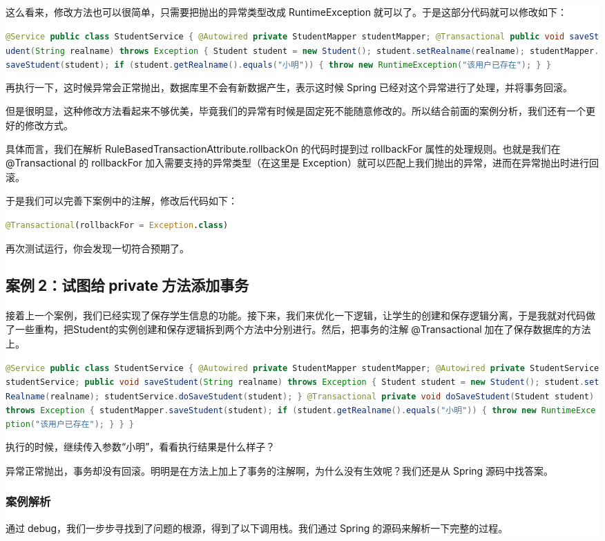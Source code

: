 这么看来，修改方法也可以很简单，只需要把抛出的异常类型改成 RuntimeException 就可以了。于是这部分代码就可以修改如下：

```java
@Service public class StudentService { @Autowired private StudentMapper studentMapper; @Transactional public void saveStudent(String realname) throws Exception { Student student = new Student(); student.setRealname(realname); studentMapper.saveStudent(student); if (student.getRealname().equals("小明")) { throw new RuntimeException("该用户已存在"); } }
```

再执行一下，这时候异常会正常抛出，数据库里不会有新数据产生，表示这时候 Spring 已经对这个异常进行了处理，并将事务回滚。

但是很明显，这种修改方法看起来不够优美，毕竟我们的异常有时候是固定死不能随意修改的。所以结合前面的案例分析，我们还有一个更好的修改方式。

具体而言，我们在解析 RuleBasedTransactionAttribute.rollbackOn 的代码时提到过 rollbackFor 属性的处理规则。也就是我们在 @Transactional 的 rollbackFor 加入需要支持的异常类型（在这里是 Exception）就可以匹配上我们抛出的异常，进而在异常抛出时进行回滚。

于是我们可以完善下案例中的注解，修改后代码如下：

```python
@Transactional(rollbackFor = Exception.class)
```

再次测试运行，你会发现一切符合预期了。

## 案例 2：试图给 private 方法添加事务

接着上一个案例，我们已经实现了保存学生信息的功能。接下来，我们来优化一下逻辑，让学生的创建和保存逻辑分离，于是我就对代码做了一些重构，把Student的实例创建和保存逻辑拆到两个方法中分别进行。然后，把事务的注解 @Transactional 加在了保存数据库的方法上。

```java
@Service public class StudentService { @Autowired private StudentMapper studentMapper; @Autowired private StudentService studentService; public void saveStudent(String realname) throws Exception { Student student = new Student(); student.setRealname(realname); studentService.doSaveStudent(student); } @Transactional private void doSaveStudent(Student student) throws Exception { studentMapper.saveStudent(student); if (student.getRealname().equals("小明")) { throw new RuntimeException("该用户已存在"); } } }
```

执行的时候，继续传入参数“小明”，看看执行结果是什么样子？

异常正常抛出，事务却没有回滚。明明是在方法上加上了事务的注解啊，为什么没有生效呢？我们还是从 Spring 源码中找答案。

### 案例解析

通过 debug，我们一步步寻找到了问题的根源，得到了以下调用栈。我们通过 Spring 的源码来解析一下完整的过程。
